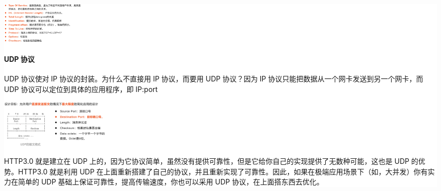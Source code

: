 <img src="../images/image-20210102191406860.png" alt="image-20210102191406860" style="zoom:15%;" />



#### UDP 协议

UDP 协议使对 IP 协议的封装。为什么不直接用 IP 协议，而要用 UDP 协议？因为 IP 协议只能把数据从一个网卡发送到另一个网卡，而 UDP 协议可以定位到具体的应用程序，即 IP:port

<img src="../images/image-20210102193523948.png" alt="image-20210102193523948" style="zoom:20%;" />

HTTP3.0 就是建立在 UDP 上的，因为它协议简单，虽然没有提供可靠性，但是它给你自己的实现提供了无数种可能，这也是 UDP 的优势。HTTP3.0 就是利用 UDP 在上面重新搭建了自己的协议，并且重新实现了可靠性。因此，如果在极端应用场景下（如，大并发）你有实力在简单的 UDP 基础上保证可靠性，提高传输速度，你也可以采用 UDP 协议，在上面搭东西去优化。
